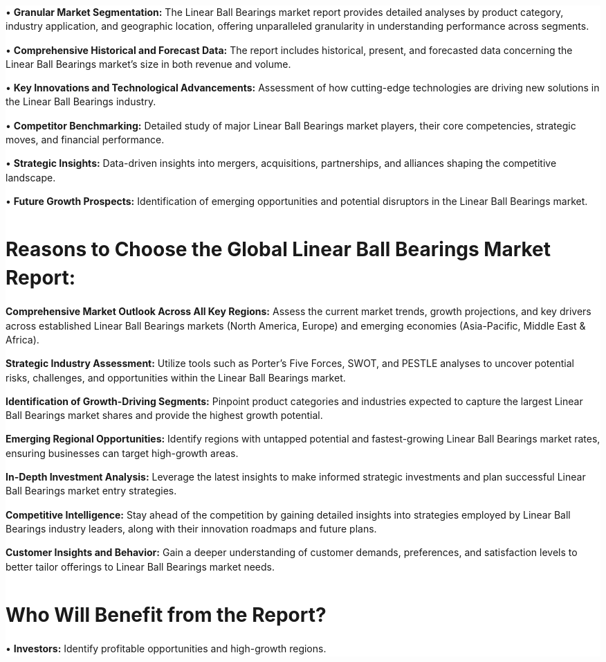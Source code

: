 • <strong>Granular Market Segmentation:</strong> The Linear Ball Bearings market report provides detailed analyses by product category, industry application, and geographic location, offering unparalleled granularity in understanding performance across segments.

• <strong>Comprehensive Historical and Forecast Data:</strong> The report includes historical, present, and forecasted data concerning the Linear Ball Bearings market’s size in both revenue and volume.

• <strong>Key Innovations and Technological Advancements:</strong> Assessment of how cutting-edge technologies are driving new solutions in the Linear Ball Bearings industry.

• <strong>Competitor Benchmarking:</strong> Detailed study of major Linear Ball Bearings market players, their core competencies, strategic moves, and financial performance.

• <strong>Strategic Insights:</strong> Data-driven insights into mergers, acquisitions, partnerships, and alliances shaping the competitive landscape.

• <strong>Future Growth Prospects:</strong> Identification of emerging opportunities and potential disruptors in the Linear Ball Bearings market.

# <strong>Reasons to Choose the Global Linear Ball Bearings Market Report:</strong>

<strong>Comprehensive Market Outlook Across All Key Regions:</strong>
Assess the current market trends, growth projections, and key drivers across established Linear Ball Bearings markets (North America, Europe) and emerging economies (Asia-Pacific, Middle East & Africa).

<strong>Strategic Industry Assessment:</strong>
Utilize tools such as Porter’s Five Forces, SWOT, and PESTLE analyses to uncover potential risks, challenges, and opportunities within the Linear Ball Bearings market.

<strong>Identification of Growth-Driving Segments:</strong>
Pinpoint product categories and industries expected to capture the largest Linear Ball Bearings market shares and provide the highest growth potential.

<strong>Emerging Regional Opportunities:</strong>
Identify regions with untapped potential and fastest-growing Linear Ball Bearings market rates, ensuring businesses can target high-growth areas.

<strong>In-Depth Investment Analysis:</strong>
Leverage the latest insights to make informed strategic investments and plan successful Linear Ball Bearings market entry strategies.

<strong>Competitive Intelligence:</strong>
Stay ahead of the competition by gaining detailed insights into strategies employed by Linear Ball Bearings industry leaders, along with their innovation roadmaps and future plans.

<strong>Customer Insights and Behavior:</strong>
Gain a deeper understanding of customer demands, preferences, and satisfaction levels to better tailor offerings to Linear Ball Bearings market needs.

# <strong>Who Will Benefit from the Report?</strong>

• <strong>Investors:</strong> Identify profitable opportunities and high-growth regions.
